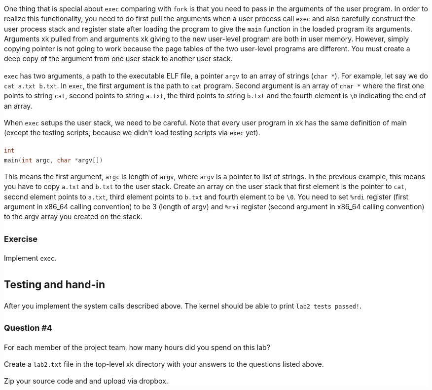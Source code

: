 One thing that is special about `exec` comparing with `fork` is that you need to pass in the arguments of the user program. In order to realize this functionality, you need to do first pull the arguments when a user process call `exec` and also carefully construct the user process stack and register state after loading the program to give the `main` function in the loaded program its arguments. Arguments xk pulled from and arguments xk giving to the new user-level program are both in user memory. However, simply copying pointer is not going to work because the page tables of the two user-level programs are different. You must create a deep copy of the argument from one user stack to another user stack.

`exec` has two arguments, a path to the executable ELF file, a pointer `argv` to an array of strings (`char *`). For example, let say we do `cat a.txt b.txt`. In `exec`, the first argument is the path to `cat` program. Second argument is an array of `char *` where the first one points to string `cat`, second points to string `a.txt`, the third points to string `b.txt` and the fourth element is `\0` indicating the end of an array.

When `exec` setups the user stack, we need to be careful. Note that every user program in xk has the same definition of main (except the testing scripts, because we didn't load testing scripts via `exec` yet).

``` C
int
main(int argc, char *argv[])
```

This means the first argument, `argc` is length of `argv`, where `argv` is a pointer to list of strings. In the previous example, this means you have to copy `a.txt` and `b.txt` to the user stack. Create an array on the user stack that first element is the pointer to `cat`, second element points to `a.txt`, third element points to `b.txt` and fourth element to be `\0`. You need to set `%rdi` register (first argument in x86_64 calling convention) to be 3 (length of argv) and `%rsi` register (second argument in x86_64 calling convention) to the argv array you created on the stack.

### Exercise
Implement `exec`.

## Testing and hand-in
After you implement the system calls described above. The kernel should be able to print `lab2 tests passed!`.

### Question #4
For each member of the project team, how many hours did you
spend on this lab?

Create a `lab2.txt` file in the top-level xk directory with
your answers to the questions listed above.

Zip your source code and and upload via dropbox.

